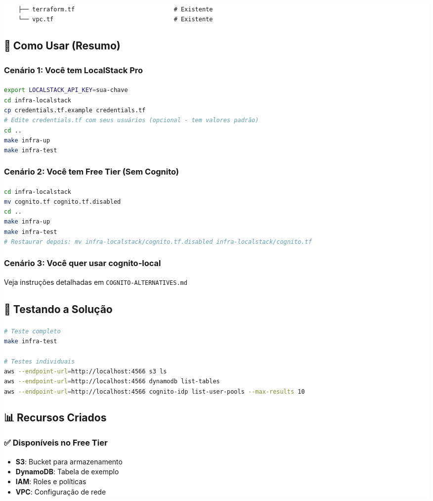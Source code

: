 ```
    ├── terraform.tf                            # Existente
    └── vpc.tf                                  # Existente
```

## 🚀 Como Usar (Resumo)

### Cenário 1: Você tem LocalStack Pro
```bash
export LOCALSTACK_API_KEY=sua-chave
cd infra-localstack
cp credentials.tf.example credentials.tf
# Edite credentials.tf com seus usuários (opcional - tem valores padrão)
cd ..
make infra-up
make infra-test
```

### Cenário 2: Você tem Free Tier (Sem Cognito)
```bash
cd infra-localstack
mv cognito.tf cognito.tf.disabled
cd ..
make infra-up
make infra-test
# Restaurar depois: mv infra-localstack/cognito.tf.disabled infra-localstack/cognito.tf
```

### Cenário 3: Você quer usar cognito-local
Veja instruções detalhadas em `COGNITO-ALTERNATIVES.md`

## 🧪 Testando a Solução

```bash
# Teste completo
make infra-test

# Testes individuais
aws --endpoint-url=http://localhost:4566 s3 ls
aws --endpoint-url=http://localhost:4566 dynamodb list-tables
aws --endpoint-url=http://localhost:4566 cognito-idp list-user-pools --max-results 10
```

## 📊 Recursos Criados

### ✅ Disponíveis no Free Tier
- **S3**: Bucket para armazenamento
- **DynamoDB**: Tabela de exemplo
- **IAM**: Roles e políticas
- **VPC**: Configuração de rede
